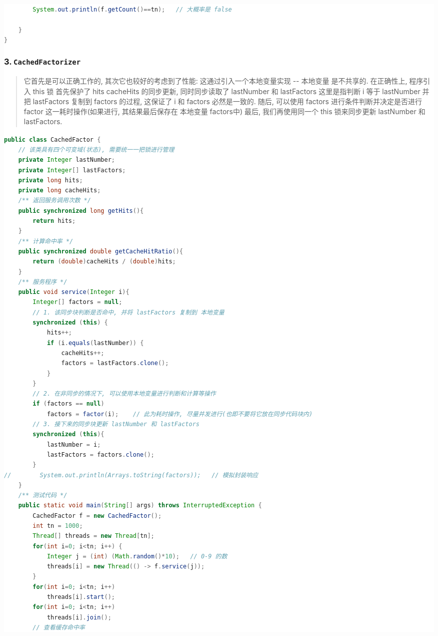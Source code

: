 ```java
        System.out.println(f.getCount()==tn);   // 大概率是 false

    }
}
```

### 3. `CachedFactorizer`
> 它首先是可以正确工作的, 其次它也较好的考虑到了性能: 这通过引入一个本地变量实现 -- 本地变量 是不共享的.
> 在正确性上, 程序引入 this 锁 首先保护了 hits cacheHits 的同步更新, 同时同步读取了 lastNumber 和 lastFactors
> 这里是指判断 i 等于 lastNumber 并把 lastFactors 复制到 factors 的过程, 这保证了 i 和 factors 必然是一致的.
> 随后, 可以使用 factors 进行条件判断并决定是否进行 factor 这一耗时操作(如果进行, 其结果最后保存在 本地变量 factors中)
> 最后, 我们再使用同一个 this 锁来同步更新 lastNumber 和 lastFactors.

```java
public class CachedFactor {
    // 该类具有四个可变域(状态), 需要统一一把锁进行管理
    private Integer lastNumber;
    private Integer[] lastFactors;
    private long hits;
    private long cacheHits;
    /** 返回服务调用次数 */
    public synchronized long getHits(){
        return hits;
    }
    /** 计算命中率 */
    public synchronized double getCacheHitRatio(){
        return (double)cacheHits / (double)hits;
    }
    /** 服务程序 */
    public void service(Integer i){
        Integer[] factors = null;
        // 1. 该同步块判断是否命中, 并将 lastFactors 复制到 本地变量
        synchronized (this) {
            hits++;
            if (i.equals(lastNumber)) {
                cacheHits++;
                factors = lastFactors.clone();
            }
        }
        // 2. 在非同步的情况下, 可以使用本地变量进行判断和计算等操作
        if (factors == null)
            factors = factor(i);    // 此为耗时操作, 尽量并发进行(也即不要将它放在同步代码块内)
        // 3. 接下来的同步块更新 lastNumber 和 lastFactors
        synchronized (this){
            lastNumber = i;
            lastFactors = factors.clone();
        }
//        System.out.println(Arrays.toString(factors));   // 模拟封装响应
    }
    /** 测试代码 */
    public static void main(String[] args) throws InterruptedException {
        CachedFactor f = new CachedFactor();
        int tn = 1000;
        Thread[] threads = new Thread[tn];
        for(int i=0; i<tn; i++) {
            Integer j = (int) (Math.random()*10);   // 0-9 的数
            threads[i] = new Thread(() -> f.service(j));
        }
        for(int i=0; i<tn; i++)
            threads[i].start();
        for(int i=0; i<tn; i++)
            threads[i].join();
        // 查看缓存命中率
```